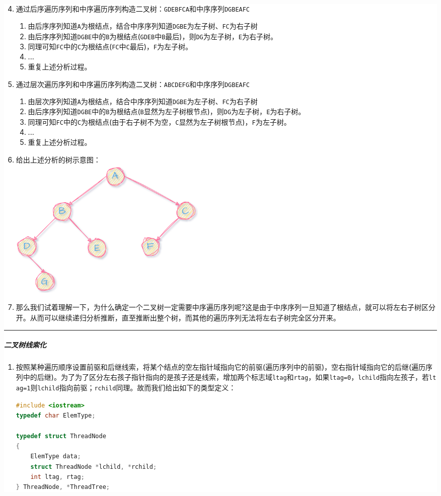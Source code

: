 4. 通过后序遍历序列和中序遍历序列构造二叉树：`GDEBFCA`和中序序列`DGBEAFC`
   1. 由后序序列知道`A`为根结点，结合中序序列知道`DGBE`为左子树、`FC`为右子树
   2. 由后序序列知道`DGBE`中的`B`为根结点(`GDEB`中`B`最后)，则`DG`为左子树，`E`为右子树。
   3. 同理可知`FC`中的`C`为根结点(`FC`中`C`最后)，`F`为左子树。
   4. ...
   5. 重复上述分析过程。

5. 通过层次遍历序列和中序遍历序列构造二叉树：`ABCDEFG`和中序序列`DGBEAFC`
   1. 由层次序列知道`A`为根结点，结合中序序列知道`DGBE`为左子树、`FC`为右子树
   2. 由后序序列知道`DGBE`中的`B`为根结点(`B`显然为左子树根节点)，则`DG`为左子树，`E`为右子树。
   3. 同理可知`FC`中的`C`为根结点(由于右子树不为空，`C`显然为左子树根节点)，`F`为左子树。
   4. ...
   5. 重复上述分析过程。

6. 给出上述分析的树示意图：<br><img src="./assets/image-20240323183514062.png" alt="image-20240323183514062" style="zoom:70%;" />
7. 那么我们试着理解一下，为什么确定一个二叉树一定需要中序遍历序列呢?这是由于中序序列一旦知道了根结点，就可以将左右子树区分开。从而可以继续递归分析推断，直至推断出整个树，而其他的遍历序列无法将左右子树完全区分开来。



---



##### 二叉树线索化

1. 按照某种遍历顺序设置前驱和后继线索，将某个结点的空左指针域指向它的前驱(遍历序列中的前驱)，空右指针域指向它的后继(遍历序列中的后继)。为了为了区分左右孩子指针指向的是孩子还是线索，增加两个标志域`ltag`和`rtag`，如果`ltag=0`，`lchild`指向左孩子，若`ltag=1`则`lchild`指向前驱；`rchild`同理。故而我们给出如下的类型定义：

   ```cpp
   #include <iostream>
   typedef char ElemType; 
   
   typedef struct ThreadNode
   {
       ElemType data;
       struct ThreadNode *lchild, *rchild;
       int ltag, rtag;
   } ThreadNode, *ThreadTree;
   ```
